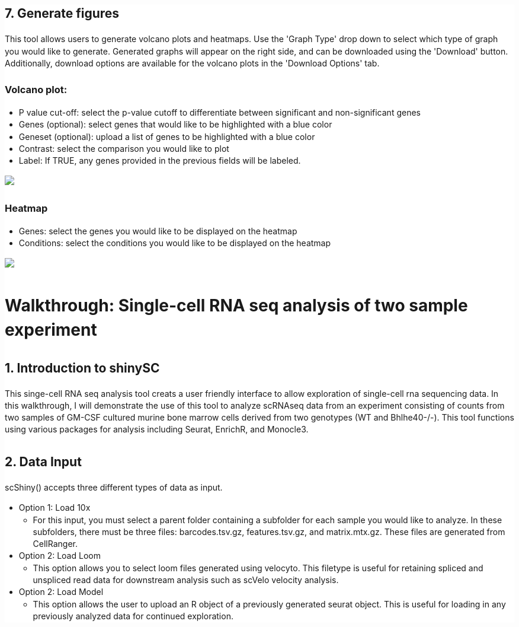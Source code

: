 ## 7. Generate figures
This tool allows users to generate volcano plots and heatmaps. Use the 'Graph Type' drop down to select which type of graph you would like to generate. Generated graphs will appear on the right side, and can be downloaded using the 'Download' button. Additionally, download options are available for the volcano plots in the 'Download Options' tab. 

### Volcano plot:
- P value cut-off: select the p-value cutoff to differentiate between significant and non-significant genes
- Genes (optional): select genes that would like to be highlighted with a blue color
- Geneset (optional): upload a list of genes to be highlighted with a blue color
- Contrast: select the comparison you would like to plot
- Label: If TRUE, any genes provided in the previous fields will be labeled.



![](https://github.com/YMreyoud/BulkRNAseqShiny/blob/main/images/volcano.gif)

### Heatmap
- Genes: select the genes you would like to be displayed on the heatmap
- Conditions: select the conditions you would like to be displayed on the heatmap



![](https://github.com/YMreyoud/BulkRNAseqShiny/blob/main/images/heatmap.gif)


# Walkthrough: Single-cell RNA seq analysis of two sample experiment

## 1. Introduction to shinySC
This singe-cell RNA seq analysis tool creats a user friendly interface to allow exploration of single-cell rna sequencing data. In this walkthrough, I will demonstrate the use of this tool to analyze scRNAseq data from an experiment consisting of counts from two samples of GM-CSF cultured murine bone marrow cells derived from two genotypes (WT and Bhlhe40-/-). This tool functions using various packages for analysis including Seurat, EnrichR, and Monocle3.

## 2. Data Input
scShiny() accepts three different types of data as input. 
- Option 1: Load 10x
  - For this input, you must select a parent folder containing a subfolder for each sample you would like to analyze. In these subfolders, there must be three files: barcodes.tsv.gz, features.tsv.gz, and matrix.mtx.gz. These files are generated from CellRanger.
- Option 2: Load Loom
  - This option allows you to select loom files generated using velocyto. This filetype is useful for retaining spliced and unspliced read data for downstream analysis such as scVelo velocity analysis. 
- Option 2: Load Model
  - This option allows the user to upload an R object of a previously generated seurat object. This is useful for loading in any previously analyzed data for continued exploration. 
